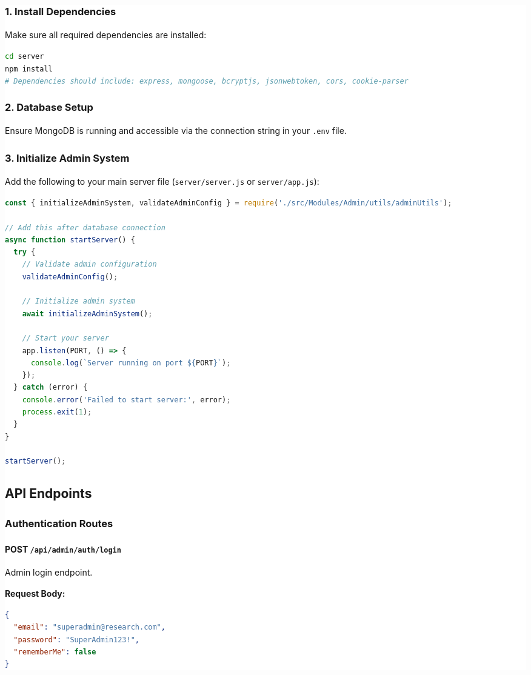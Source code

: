 ### 1. Install Dependencies
Make sure all required dependencies are installed:

```bash
cd server
npm install
# Dependencies should include: express, mongoose, bcryptjs, jsonwebtoken, cors, cookie-parser
```

### 2. Database Setup
Ensure MongoDB is running and accessible via the connection string in your `.env` file.

### 3. Initialize Admin System
Add the following to your main server file (`server/server.js` or `server/app.js`):

```javascript
const { initializeAdminSystem, validateAdminConfig } = require('./src/Modules/Admin/utils/adminUtils');

// Add this after database connection
async function startServer() {
  try {
    // Validate admin configuration
    validateAdminConfig();
    
    // Initialize admin system
    await initializeAdminSystem();
    
    // Start your server
    app.listen(PORT, () => {
      console.log(`Server running on port ${PORT}`);
    });
  } catch (error) {
    console.error('Failed to start server:', error);
    process.exit(1);
  }
}

startServer();
```

## API Endpoints

### Authentication Routes

#### POST `/api/admin/auth/login`
Admin login endpoint.

**Request Body:**
```json
{
  "email": "superadmin@research.com",
  "password": "SuperAdmin123!",
  "rememberMe": false
}
```
